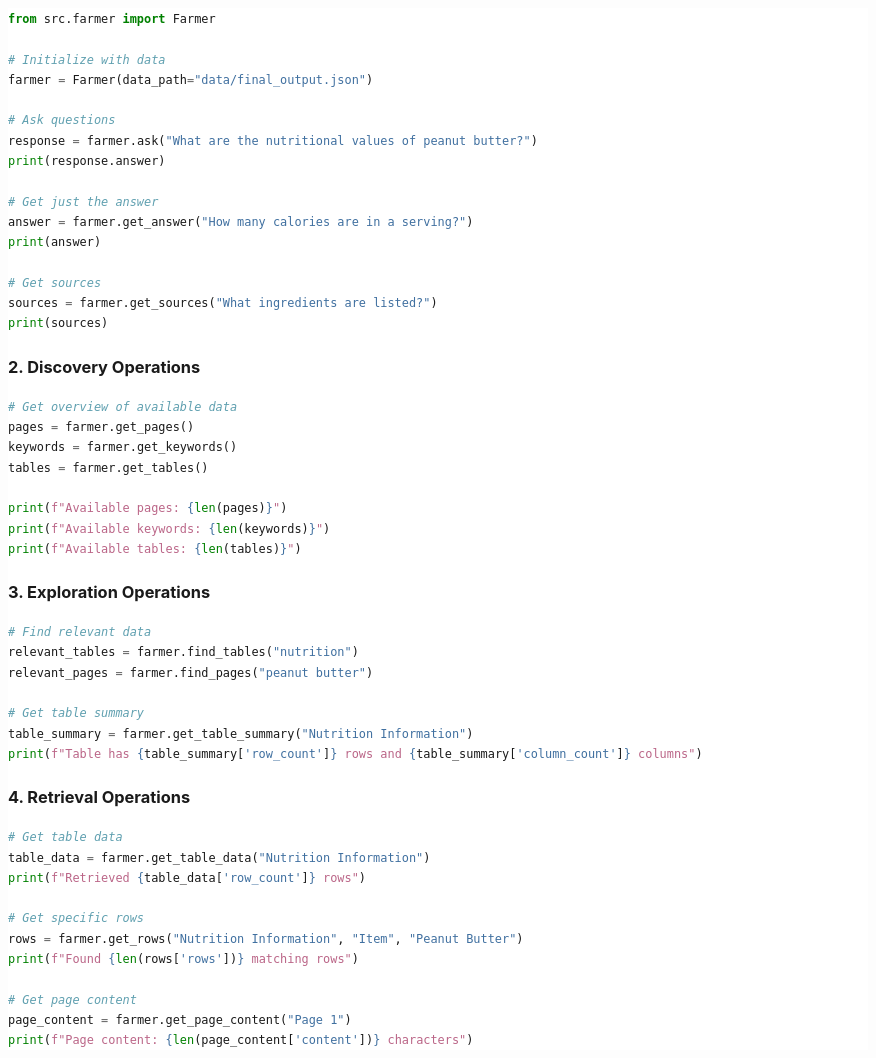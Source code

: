 ```python
from src.farmer import Farmer

# Initialize with data
farmer = Farmer(data_path="data/final_output.json")

# Ask questions
response = farmer.ask("What are the nutritional values of peanut butter?")
print(response.answer)

# Get just the answer
answer = farmer.get_answer("How many calories are in a serving?")
print(answer)

# Get sources
sources = farmer.get_sources("What ingredients are listed?")
print(sources)
```

### 2. Discovery Operations

```python
# Get overview of available data
pages = farmer.get_pages()
keywords = farmer.get_keywords()
tables = farmer.get_tables()

print(f"Available pages: {len(pages)}")
print(f"Available keywords: {len(keywords)}")
print(f"Available tables: {len(tables)}")
```

### 3. Exploration Operations

```python
# Find relevant data
relevant_tables = farmer.find_tables("nutrition")
relevant_pages = farmer.find_pages("peanut butter")

# Get table summary
table_summary = farmer.get_table_summary("Nutrition Information")
print(f"Table has {table_summary['row_count']} rows and {table_summary['column_count']} columns")
```

### 4. Retrieval Operations

```python
# Get table data
table_data = farmer.get_table_data("Nutrition Information")
print(f"Retrieved {table_data['row_count']} rows")

# Get specific rows
rows = farmer.get_rows("Nutrition Information", "Item", "Peanut Butter")
print(f"Found {len(rows['rows'])} matching rows")

# Get page content
page_content = farmer.get_page_content("Page 1")
print(f"Page content: {len(page_content['content'])} characters")
```
